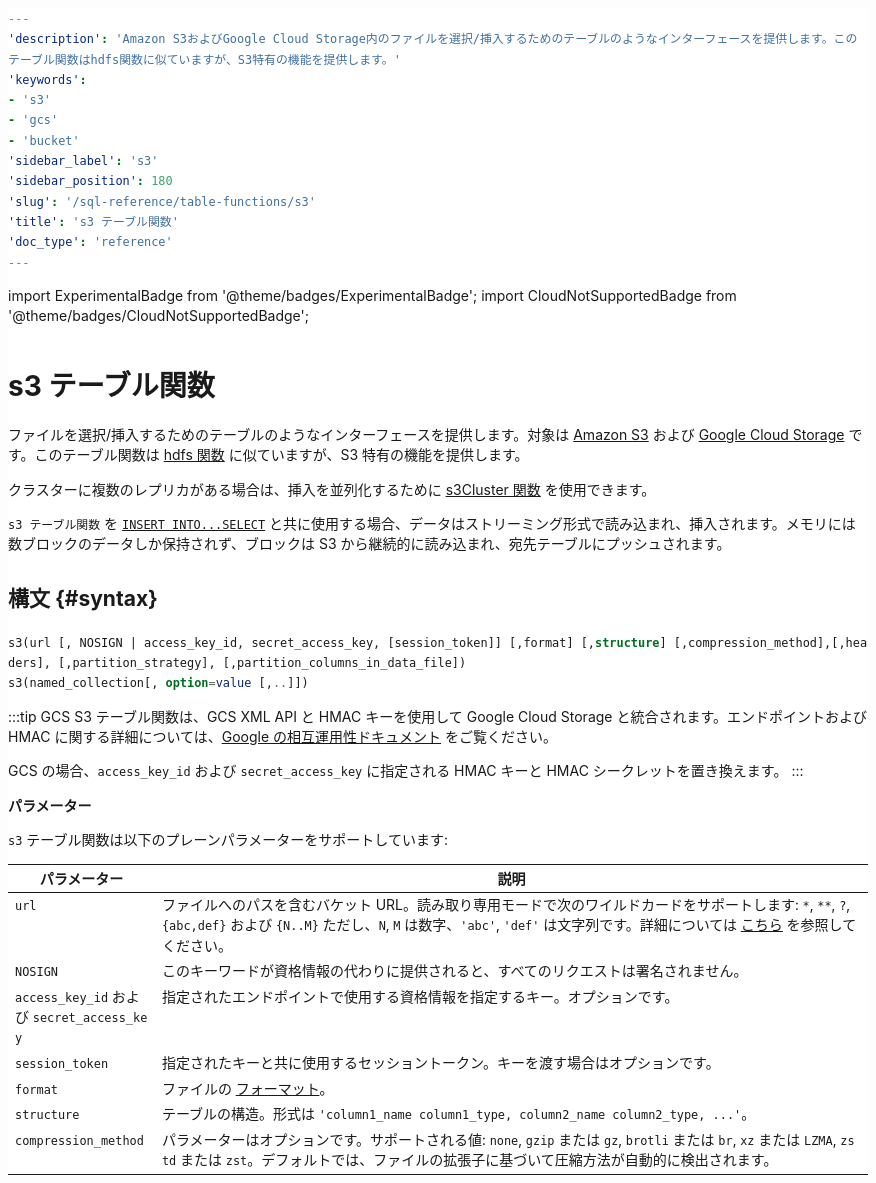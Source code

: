 ```yaml
---
'description': 'Amazon S3およびGoogle Cloud Storage内のファイルを選択/挿入するためのテーブルのようなインターフェースを提供します。このテーブル関数はhdfs関数に似ていますが、S3特有の機能を提供します。'
'keywords':
- 's3'
- 'gcs'
- 'bucket'
'sidebar_label': 's3'
'sidebar_position': 180
'slug': '/sql-reference/table-functions/s3'
'title': 's3 テーブル関数'
'doc_type': 'reference'
---
```


import ExperimentalBadge from '@theme/badges/ExperimentalBadge';
import CloudNotSupportedBadge from '@theme/badges/CloudNotSupportedBadge';


# s3 テーブル関数

ファイルを選択/挿入するためのテーブルのようなインターフェースを提供します。対象は [Amazon S3](https://aws.amazon.com/s3/) および [Google Cloud Storage](https://cloud.google.com/storage/) です。このテーブル関数は [hdfs 関数](../../sql-reference/table-functions/hdfs.md) に似ていますが、S3 特有の機能を提供します。

クラスターに複数のレプリカがある場合は、挿入を並列化するために [s3Cluster 関数](../../sql-reference/table-functions/s3Cluster.md) を使用できます。

`s3 テーブル関数` を [`INSERT INTO...SELECT`](../../sql-reference/statements/insert-into#inserting-the-results-of-select) と共に使用する場合、データはストリーミング形式で読み込まれ、挿入されます。メモリには数ブロックのデータしか保持されず、ブロックは S3 から継続的に読み込まれ、宛先テーブルにプッシュされます。

## 構文 {#syntax}

```sql
s3(url [, NOSIGN | access_key_id, secret_access_key, [session_token]] [,format] [,structure] [,compression_method],[,headers], [,partition_strategy], [,partition_columns_in_data_file])
s3(named_collection[, option=value [,..]])
```

:::tip GCS
S3 テーブル関数は、GCS XML API と HMAC キーを使用して Google Cloud Storage と統合されます。エンドポイントおよび HMAC に関する詳細については、[Google の相互運用性ドキュメント](https://cloud.google.com/storage/docs/interoperability) をご覧ください。

GCS の場合、`access_key_id` および `secret_access_key` に指定される HMAC キーと HMAC シークレットを置き換えます。
:::

**パラメーター**

`s3` テーブル関数は以下のプレーンパラメーターをサポートしています:

| パラメーター                               | 説明                                                                                                                                                                                                                                                                                                                                                                      |
|-----------------------------------------|----------------------------------------------------------------------------------------------------------------------------------------------------------------------------------------------------------------------------------------------------------------------------------------------------------------------------------------------------------------------------------|
| `url`                                   | ファイルへのパスを含むバケット URL。読み取り専用モードで次のワイルドカードをサポートします: `*`, `**`, `?`, `{abc,def}` および `{N..M}` ただし、`N`, `M` は数字、`'abc'`, `'def'` は文字列です。詳細については [こちら](../../engines/table-engines/integrations/s3.md#wildcards-in-path) を参照してください。                                                                                                   |
| `NOSIGN`                                | このキーワードが資格情報の代わりに提供されると、すべてのリクエストは署名されません。                                                                                                                                                                                                                                                                                        |
| `access_key_id` および `secret_access_key` | 指定されたエンドポイントで使用する資格情報を指定するキー。オプションです。                                                                                                                                                                                                                                                                                                              |
| `session_token`                         | 指定されたキーと共に使用するセッショントークン。キーを渡す場合はオプションです。                                                                                                                                                                                                                                                                                                            |
| `format`                                | ファイルの [フォーマット](/sql-reference/formats)。                                                                                                                                                                                                                                                                                                                                |
| `structure`                             | テーブルの構造。形式は `'column1_name column1_type, column2_name column2_type, ...'`。                                                                                                                                                                                                                                                                                    |
| `compression_method`                    | パラメーターはオプションです。サポートされる値: `none`, `gzip` または `gz`, `brotli` または `br`, `xz` または `LZMA`, `zstd` または `zst`。デフォルトでは、ファイルの拡張子に基づいて圧縮方法が自動的に検出されます。                                                                                                                                                                                         |
